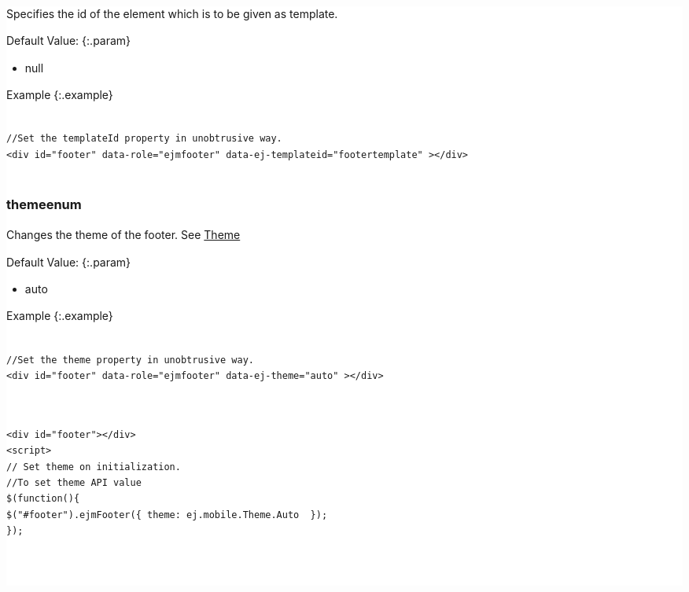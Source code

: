 
Specifies the id of the element which is to be given as template.




Default Value:
{:.param}






* null








Example
{:.example}

<pre class="prettyprint">
<code> 
//Set the templateId property in unobtrusive way.
&lt;div id="footer" data-role="ejmfooter" data-ej-templateid="footertemplate" &gt;&lt;/div&gt;
                        </code>
</pre>






### theme<span class="type-signature type enum">enum</span>








Changes the theme of the footer. See <a href="global.html#Theme">Theme</a>




Default Value:
{:.param}






* auto








Example
{:.example}

<pre class="prettyprint">
<code> 
//Set the theme property in unobtrusive way.
&lt;div id="footer" data-role="ejmfooter" data-ej-theme="auto" &gt;&lt;/div&gt;
</code>
</pre>
<pre class="prettyprint">
<code> 
&lt;div id="footer"&gt;&lt;/div&gt;
&lt;script&gt;
// Set theme on initialization. 
//To set theme API value 
$(function(){
$("#footer").ejmFooter({ theme: ej.mobile.Theme.Auto  });       
});
